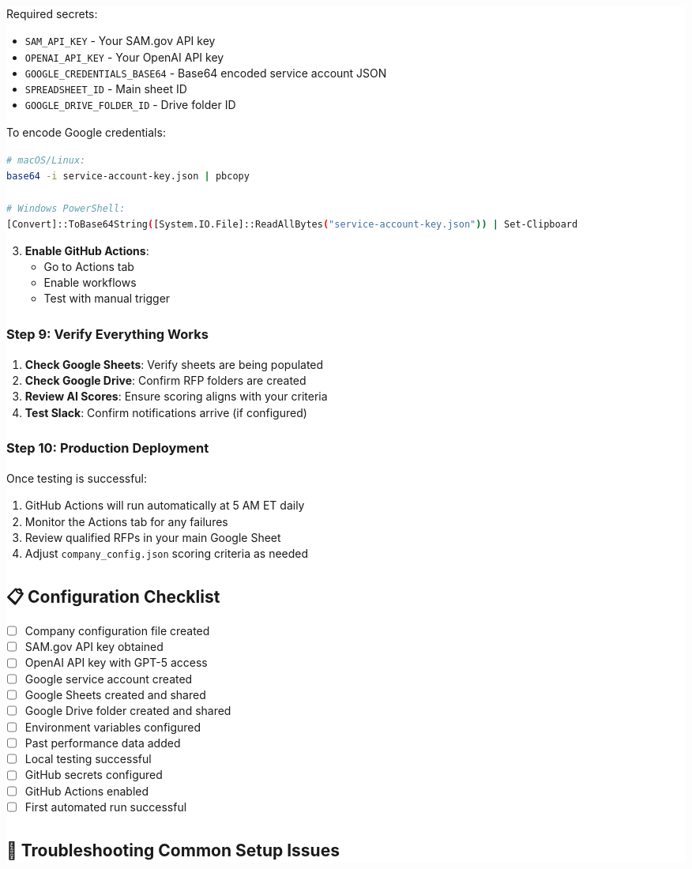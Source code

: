    Required secrets:
   - `SAM_API_KEY` - Your SAM.gov API key
   - `OPENAI_API_KEY` - Your OpenAI API key
   - `GOOGLE_CREDENTIALS_BASE64` - Base64 encoded service account JSON
   - `SPREADSHEET_ID` - Main sheet ID
   - `GOOGLE_DRIVE_FOLDER_ID` - Drive folder ID

   To encode Google credentials:
   ```bash
   # macOS/Linux:
   base64 -i service-account-key.json | pbcopy

   # Windows PowerShell:
   [Convert]::ToBase64String([System.IO.File]::ReadAllBytes("service-account-key.json")) | Set-Clipboard
   ```

3. **Enable GitHub Actions**:
   - Go to Actions tab
   - Enable workflows
   - Test with manual trigger

### Step 9: Verify Everything Works

1. **Check Google Sheets**: Verify sheets are being populated
2. **Check Google Drive**: Confirm RFP folders are created
3. **Review AI Scores**: Ensure scoring aligns with your criteria
4. **Test Slack**: Confirm notifications arrive (if configured)

### Step 10: Production Deployment

Once testing is successful:
1. GitHub Actions will run automatically at 5 AM ET daily
2. Monitor the Actions tab for any failures
3. Review qualified RFPs in your main Google Sheet
4. Adjust `company_config.json` scoring criteria as needed

## 📋 Configuration Checklist

- [ ] Company configuration file created
- [ ] SAM.gov API key obtained
- [ ] OpenAI API key with GPT-5 access
- [ ] Google service account created
- [ ] Google Sheets created and shared
- [ ] Google Drive folder created and shared
- [ ] Environment variables configured
- [ ] Past performance data added
- [ ] Local testing successful
- [ ] GitHub secrets configured
- [ ] GitHub Actions enabled
- [ ] First automated run successful

## 🚨 Troubleshooting Common Setup Issues
